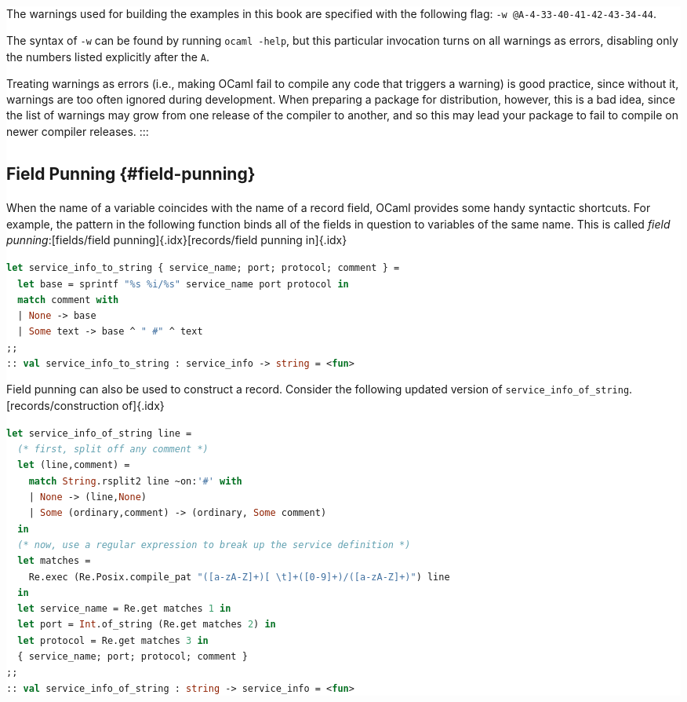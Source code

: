 The warnings used for building the examples in this book are specified with
the following flag: `-w @A-4-33-40-41-42-43-34-44`.

The syntax of `-w` can be found by running `ocaml -help`, but this particular
invocation turns on all warnings as errors, disabling only the numbers listed
explicitly after the `A`.

Treating warnings as errors (i.e., making OCaml fail to compile any code that
triggers a warning) is good practice, since without it, warnings are too
often ignored during development. When preparing a package for distribution,
however, this is a bad idea, since the list of warnings may grow from one
release of the compiler to another, and so this may lead your package to fail
to compile on newer compiler releases.
:::


## Field Punning {#field-punning}

When the name of a variable coincides with the name of a record field, OCaml
provides some handy syntactic shortcuts. For example, the pattern in the
following function binds all of the fields in question to variables of the
same name. This is called *field punning*:[fields/field
punning]{.idx}[records/field punning in]{.idx}

```ocaml
let service_info_to_string { service_name; port; protocol; comment } =
  let base = sprintf "%s %i/%s" service_name port protocol in
  match comment with
  | None -> base
  | Some text -> base ^ " #" ^ text
;;
:: val service_info_to_string : service_info -> string = <fun>
```

Field punning can also be used to construct a record. Consider the following
updated version of `service_info_of_string`.[records/construction of]{.idx}

```ocaml
let service_info_of_string line =
  (* first, split off any comment *)
  let (line,comment) =
    match String.rsplit2 line ~on:'#' with
    | None -> (line,None)
    | Some (ordinary,comment) -> (ordinary, Some comment)
  in
  (* now, use a regular expression to break up the service definition *)
  let matches =
    Re.exec (Re.Posix.compile_pat "([a-zA-Z]+)[ \t]+([0-9]+)/([a-zA-Z]+)") line
  in
  let service_name = Re.get matches 1 in
  let port = Int.of_string (Re.get matches 2) in
  let protocol = Re.get matches 3 in
  { service_name; port; protocol; comment }
;;
:: val service_info_of_string : string -> service_info = <fun>
```
